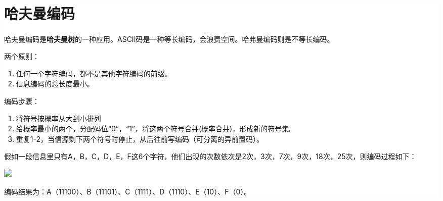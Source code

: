 

# 哈夫曼编码

哈夫曼编码是**哈夫曼树**的一种应用。ASCII码是一种等长编码，会浪费空间。哈弗曼编码则是不等长编码。

两个原则：

1. 任何一个字符编码，都不是其他字符编码的前缀。
2. 信息编码的总长度最小。

编码步骤：

1. 将符号按概率从大到小排列
2. 给概率最小的两个，分配码位“0”，“1”，将这两个符号合并(概率合并)，形成新的符号集。
3. 重复1-2，当信源剩下两个符号时停止，从后往前写编码（可分离的异前置码）。

假如一段信息里只有A，B，C，D，E，F这6个字符，他们出现的次数依次是2次，3次，7次，9次，18次，25次，则编码过程如下：

<img src="E:/0OneDrive/OneDrive/Work/CSNote/0other/0/pics/哈夫曼编码.jpeg" width="300px" />

编码结果为：A（11100）、B（11101）、C（1111）、D（1110）、E（10）、F（0）。









